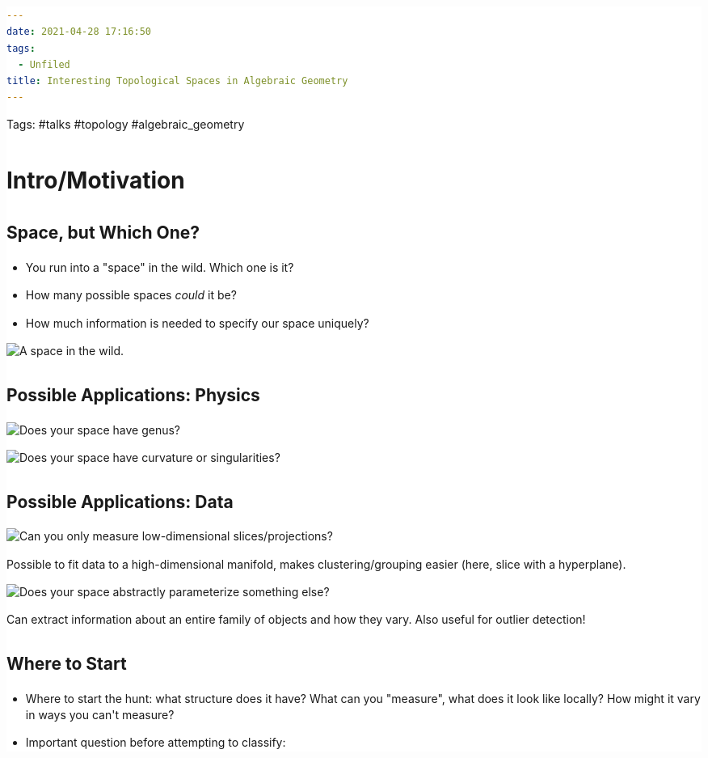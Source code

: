 ```yaml
---
date: 2021-04-28 17:16:50
tags: 
  - Unfiled
title: Interesting Topological Spaces in Algebraic Geometry
---
```


Tags: #talks #topology #algebraic_geometry 

# Intro/Motivation

## Space, but Which One?

- You run into a "space" in the wild. Which one is it? 

- How many possible spaces *could* it be? 

- How much information is needed to specify our space uniquely?

![A space in the wild.](../../figures%201/ASpace.png)

## Possible Applications: Physics

![Does your space have genus?](../../figures%201/SpaceWithGenus.png)

![Does your space have curvature or singularities?](../../figures%201/image_2020-07-31-01-53-20.png)


## Possible Applications: Data

![Can you only measure low-dimensional slices/projections?](../../figures%201/HighDimData.png)

Possible to fit data to a high-dimensional manifold, makes clustering/grouping easier (here, slice with a hyperplane).

![Does your space abstractly parameterize something else?](../../figures%201/ModuliSpace.png)

Can extract information about an entire family of objects and how they vary.
Also useful for outlier detection!


## Where to Start

- Where to start the hunt: what structure does it have?
  What can you "measure", what does it look like locally?
  How might it vary in ways you can't measure?

- Important question before attempting to classify:

